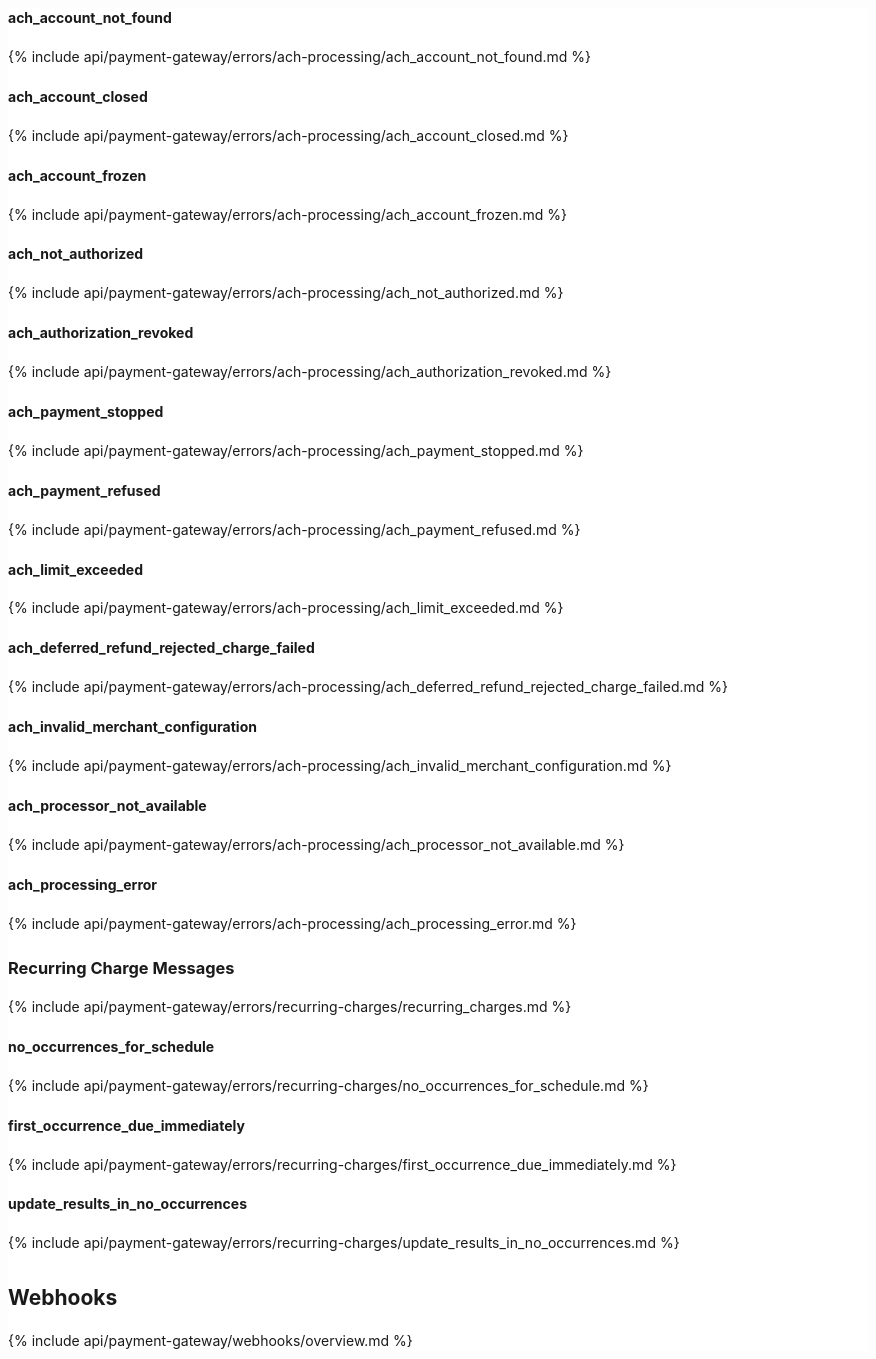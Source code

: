 #### ach\_account\_not\_found
{% include api/payment-gateway/errors/ach-processing/ach_account_not_found.md %}

#### ach\_account\_closed
{% include api/payment-gateway/errors/ach-processing/ach_account_closed.md %}

#### ach\_account\_frozen
{% include api/payment-gateway/errors/ach-processing/ach_account_frozen.md %}

#### ach\_not\_authorized
{% include api/payment-gateway/errors/ach-processing/ach_not_authorized.md %}

#### ach\_authorization\_revoked
{% include api/payment-gateway/errors/ach-processing/ach_authorization_revoked.md %}

#### ach\_payment\_stopped
{% include api/payment-gateway/errors/ach-processing/ach_payment_stopped.md %}

#### ach\_payment\_refused
{% include api/payment-gateway/errors/ach-processing/ach_payment_refused.md %}

#### ach\_limit\_exceeded
{% include api/payment-gateway/errors/ach-processing/ach_limit_exceeded.md %}

#### ach\_deferred\_refund\_rejected\_charge\_failed
{% include api/payment-gateway/errors/ach-processing/ach_deferred_refund_rejected_charge_failed.md %}

#### ach\_invalid\_merchant\_configuration
{% include api/payment-gateway/errors/ach-processing/ach_invalid_merchant_configuration.md %}

#### ach\_processor\_not\_available
{% include api/payment-gateway/errors/ach-processing/ach_processor_not_available.md %}

#### ach\_processing\_error
{% include api/payment-gateway/errors/ach-processing/ach_processing_error.md %}

### Recurring Charge Messages
{% include api/payment-gateway/errors/recurring-charges/recurring_charges.md %}

#### no\_occurrences\_for\_schedule
{% include api/payment-gateway/errors/recurring-charges/no_occurrences_for_schedule.md %}

#### first\_occurrence\_due\_immediately
{% include api/payment-gateway/errors/recurring-charges/first_occurrence_due_immediately.md %}

#### update\_results\_in\_no\_occurrences
{% include api/payment-gateway/errors/recurring-charges/update_results_in_no_occurrences.md %}

## Webhooks
{% include api/payment-gateway/webhooks/overview.md %}
